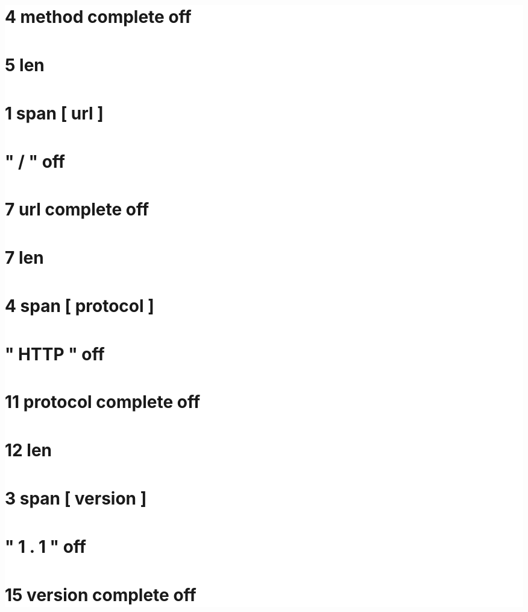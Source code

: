 4
method
complete
off
=
5
len
=
1
span
[
url
]
=
"
/
"
off
=
7
url
complete
off
=
7
len
=
4
span
[
protocol
]
=
"
HTTP
"
off
=
11
protocol
complete
off
=
12
len
=
3
span
[
version
]
=
"
1
.
1
"
off
=
15
version
complete
off
=